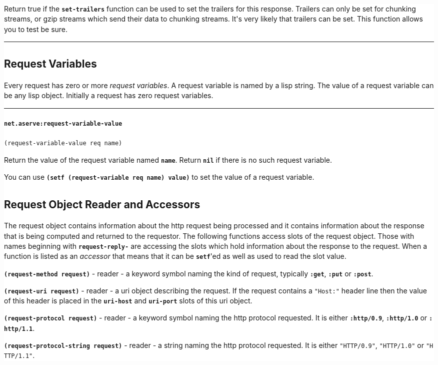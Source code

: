Return true if the **`set-trailers`** function can be used to set the trailers for
this response. Trailers can only be set for chunking streams, or gzip streams
which send their data to chunking streams. It's very likely that trailers can be
set. This function allows you to test be sure.

-----

## <span id="request-variables"></span>Request Variables

Every request has zero or more *request variables*. A request variable is named
by a lisp string. The value of a request variable can be any lisp
object. Initially a request has zero request variables.

-----

<span id="f-request-variable-value"></span>
#### **`net.aserve:request-variable-value`**

```lisp
(request-variable-value req name)
```

Return the value of the request variable named **`name`**. Return **`nil`** if there is
no such request variable.

You can use **`(setf (request-variable req name) value)`** to set the value of a
request variable.


## <span id="request-object-readers"></span>Request Object Reader and Accessors

The request object contains information about the http request being processed
and it contains information about the response that is being computed and
returned to the requestor. The following functions access slots of the request
object. Those with names beginning with **`request-reply-`** are accessing the
slots which hold information about the response to the request. When a function
is listed as an *accessor* that means that it can be **`setf`**'ed as well as used
to read the slot value.


<span id="f-request-method"></span> **`(request-method request)`** - reader - a
keyword symbol naming the kind of request, typically **`:get`**, **`:put`** or **`:post`**.

<span id="f-request-uri"></span> **`(request-uri request)`** - reader - a uri object
describing the request. If the request contains a `"Host:"` header line then
the value of this header is placed in the **`uri-host`** and **`uri-port`** slots of
this uri object.

<span id="f-request-protocol"></span> **`(request-protocol request)`** - reader - a
keyword symbol naming the http protocol requested. It is either **`:http/0.9`**,
**`:http/1.0`** or **`:http/1.1`**.

<span id="f-request-protocol-string"></span> **`(request-protocol-string
request)`** - reader - a string naming the http protocol requested. It is either
`"HTTP/0.9"`, `"HTTP/1.0"` or `"HTTP/1.1"`.
